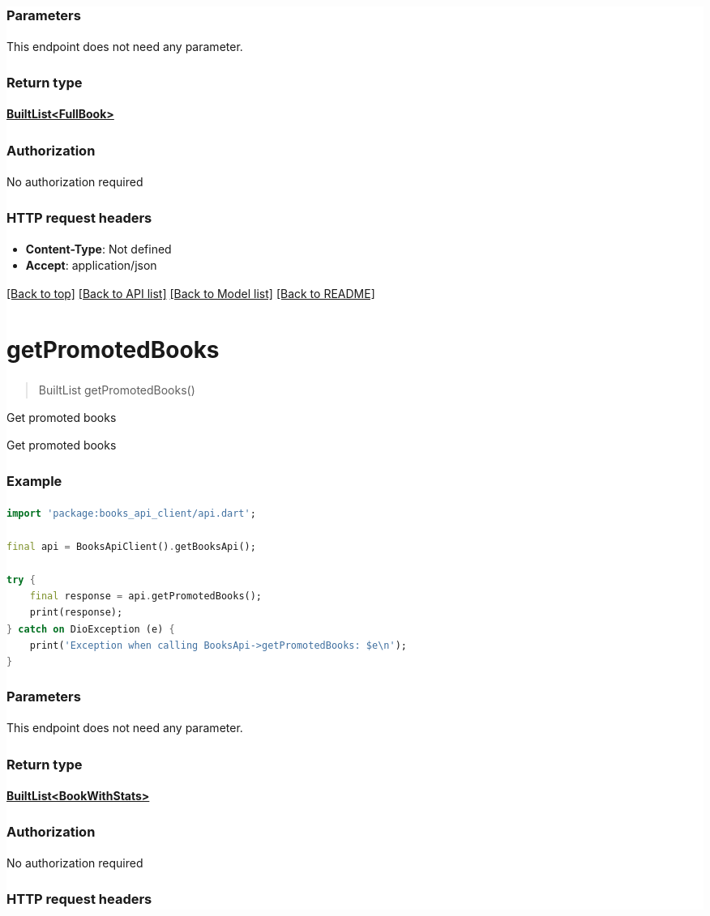 ### Parameters
This endpoint does not need any parameter.

### Return type

[**BuiltList&lt;FullBook&gt;**](FullBook.md)

### Authorization

No authorization required

### HTTP request headers

 - **Content-Type**: Not defined
 - **Accept**: application/json

[[Back to top]](#) [[Back to API list]](../README.md#documentation-for-api-endpoints) [[Back to Model list]](../README.md#documentation-for-models) [[Back to README]](../README.md)

# **getPromotedBooks**
> BuiltList<BookWithStats> getPromotedBooks()

Get promoted books

Get promoted books

### Example
```dart
import 'package:books_api_client/api.dart';

final api = BooksApiClient().getBooksApi();

try {
    final response = api.getPromotedBooks();
    print(response);
} catch on DioException (e) {
    print('Exception when calling BooksApi->getPromotedBooks: $e\n');
}
```

### Parameters
This endpoint does not need any parameter.

### Return type

[**BuiltList&lt;BookWithStats&gt;**](BookWithStats.md)

### Authorization

No authorization required

### HTTP request headers
